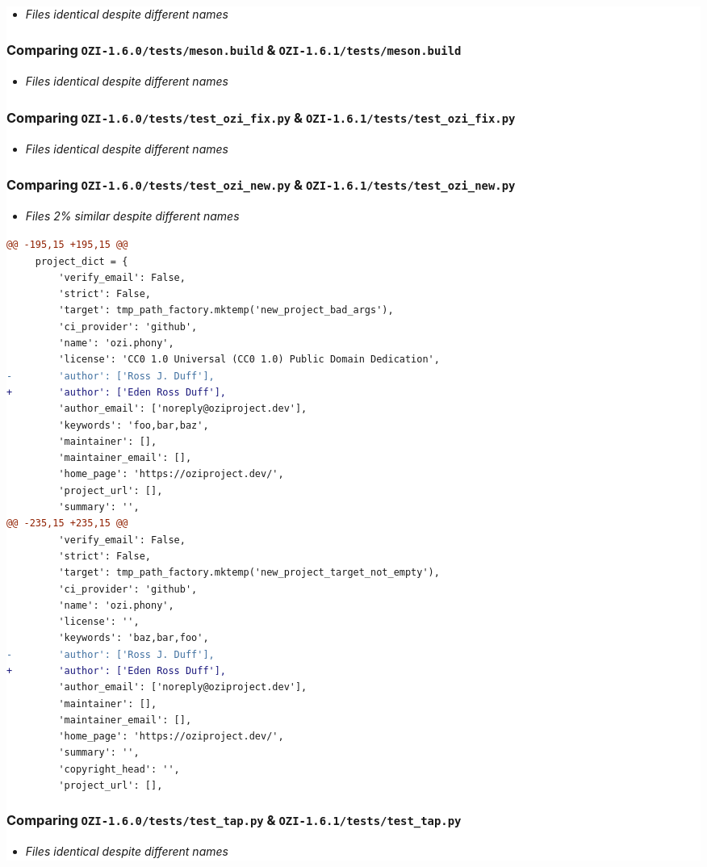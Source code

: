  * *Files identical despite different names*

### Comparing `OZI-1.6.0/tests/meson.build` & `OZI-1.6.1/tests/meson.build`

 * *Files identical despite different names*

### Comparing `OZI-1.6.0/tests/test_ozi_fix.py` & `OZI-1.6.1/tests/test_ozi_fix.py`

 * *Files identical despite different names*

### Comparing `OZI-1.6.0/tests/test_ozi_new.py` & `OZI-1.6.1/tests/test_ozi_new.py`

 * *Files 2% similar despite different names*

```diff
@@ -195,15 +195,15 @@
     project_dict = {
         'verify_email': False,
         'strict': False,
         'target': tmp_path_factory.mktemp('new_project_bad_args'),
         'ci_provider': 'github',
         'name': 'ozi.phony',
         'license': 'CC0 1.0 Universal (CC0 1.0) Public Domain Dedication',
-        'author': ['Ross J. Duff'],
+        'author': ['Eden Ross Duff'],
         'author_email': ['noreply@oziproject.dev'],
         'keywords': 'foo,bar,baz',
         'maintainer': [],
         'maintainer_email': [],
         'home_page': 'https://oziproject.dev/',
         'project_url': [],
         'summary': '',
@@ -235,15 +235,15 @@
         'verify_email': False,
         'strict': False,
         'target': tmp_path_factory.mktemp('new_project_target_not_empty'),
         'ci_provider': 'github',
         'name': 'ozi.phony',
         'license': '',
         'keywords': 'baz,bar,foo',
-        'author': ['Ross J. Duff'],
+        'author': ['Eden Ross Duff'],
         'author_email': ['noreply@oziproject.dev'],
         'maintainer': [],
         'maintainer_email': [],
         'home_page': 'https://oziproject.dev/',
         'summary': '',
         'copyright_head': '',
         'project_url': [],
```

### Comparing `OZI-1.6.0/tests/test_tap.py` & `OZI-1.6.1/tests/test_tap.py`

 * *Files identical despite different names*

